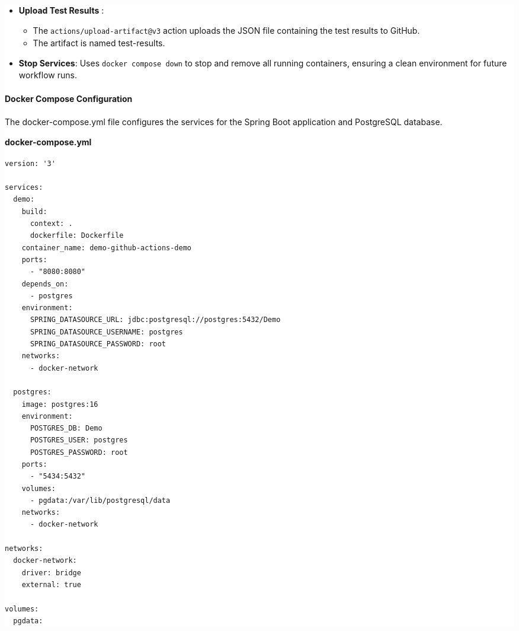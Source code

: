 - **Upload Test Results** :
  - The ```actions/upload-artifact@v3``` action uploads the JSON file containing the test results to GitHub.
  - The artifact is named test-results.

- **Stop Services**: Uses ```docker compose down``` to stop and remove all running containers, ensuring a clean environment for future workflow runs.


 #### Docker Compose Configuration
The docker-compose.yml file configures the services for the Spring Boot application and PostgreSQL database.

**docker-compose.yml**
```
version: '3'

services:
  demo:
    build:
      context: .
      dockerfile: Dockerfile
    container_name: demo-github-actions-demo
    ports:
      - "8080:8080"
    depends_on:
      - postgres
    environment:
      SPRING_DATASOURCE_URL: jdbc:postgresql://postgres:5432/Demo
      SPRING_DATASOURCE_USERNAME: postgres
      SPRING_DATASOURCE_PASSWORD: root
    networks:
      - docker-network

  postgres:
    image: postgres:16
    environment:
      POSTGRES_DB: Demo
      POSTGRES_USER: postgres
      POSTGRES_PASSWORD: root
    ports:
      - "5434:5432"
    volumes:
      - pgdata:/var/lib/postgresql/data
    networks:
      - docker-network

networks:
  docker-network:
    driver: bridge
    external: true

volumes:
  pgdata:
```
